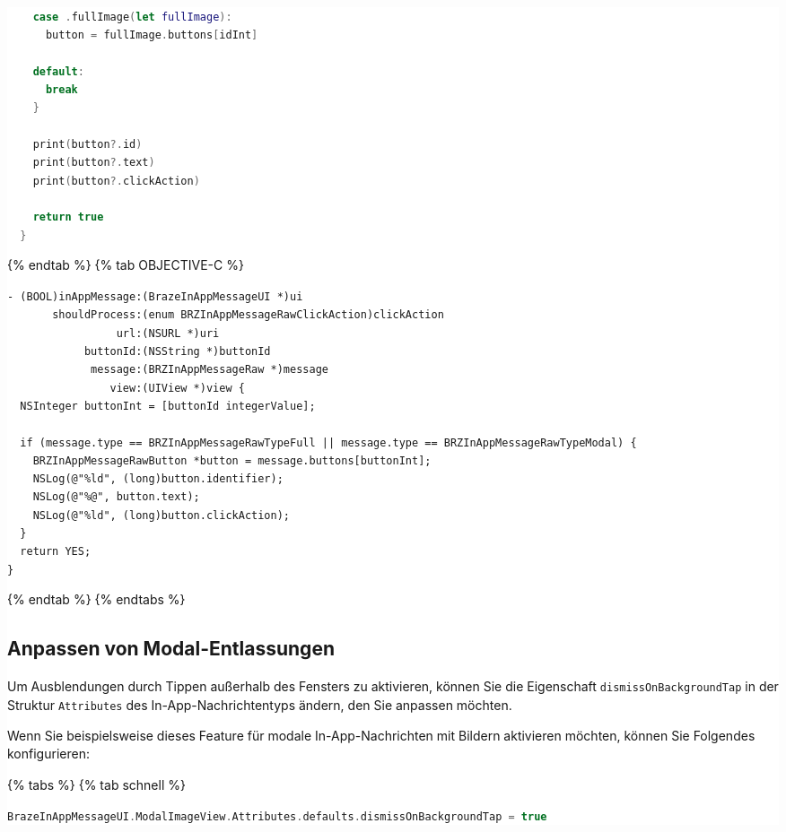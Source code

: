 ```swift
    case .fullImage(let fullImage):
      button = fullImage.buttons[idInt]

    default:
      break
    }
    
    print(button?.id)
    print(button?.text)
    print(button?.clickAction)

    return true
  }
```

{% endtab %}
{% tab OBJECTIVE-C %}
```objc
- (BOOL)inAppMessage:(BrazeInAppMessageUI *)ui
       shouldProcess:(enum BRZInAppMessageRawClickAction)clickAction
                 url:(NSURL *)uri
            buttonId:(NSString *)buttonId
             message:(BRZInAppMessageRaw *)message
                view:(UIView *)view {
  NSInteger buttonInt = [buttonId integerValue];

  if (message.type == BRZInAppMessageRawTypeFull || message.type == BRZInAppMessageRawTypeModal) {
    BRZInAppMessageRawButton *button = message.buttons[buttonInt];
    NSLog(@"%ld", (long)button.identifier);
    NSLog(@"%@", button.text);
    NSLog(@"%ld", (long)button.clickAction);
  }
  return YES;
}
```

{% endtab %}
{% endtabs %}

## Anpassen von Modal-Entlassungen

Um Ausblendungen durch Tippen außerhalb des Fensters zu aktivieren, können Sie die Eigenschaft `dismissOnBackgroundTap` in der Struktur `Attributes` des In-App-Nachrichtentyps ändern, den Sie anpassen möchten. 

Wenn Sie beispielsweise dieses Feature für modale In-App-Nachrichten mit Bildern aktivieren möchten, können Sie Folgendes konfigurieren:

{% tabs %}
{% tab schnell %}

```swift
BrazeInAppMessageUI.ModalImageView.Attributes.defaults.dismissOnBackgroundTap = true
```
